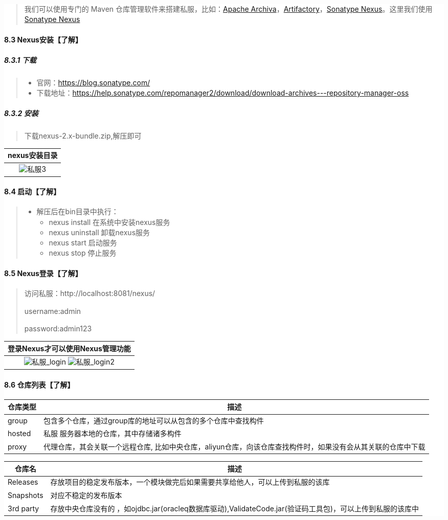 > 我们可以使用专门的 Maven 仓库管理软件来搭建私服，比如：[Apache Archiva](http://archiva.apache.org/index.cgi)，[Artifactory](http://www.jfrog.com/home/v_artifactory_opensource_overview/)，[Sonatype Nexus](http://www.sonatype.org/nexus/)。这里我们使用 [Sonatype Nexus]()

#### 8.3 Nexus安装【了解】

##### 8.3.1 下载

> * 官网：https://blog.sonatype.com/
>* 下载地址：<https://help.sonatype.com/repomanager2/download/download-archives---repository-manager-oss>  
> 

##### 8.3.2 安装

> 下载nexus-2.x-bundle.zip,解压即可 

|        nexus安装目录         |
| :--------------------------: |
| ![私服3](Pictures/私服3.jpg) |

#### 8.4 启动【了解】

> - 解压后在bin目录中执行：
>   - nexus install  在系统中安装nexus服务
>   - nexus uninstall 卸载nexus服务
>   - nexus start    启动服务
>   - nexus stop    停止服务

#### 8.5 Nexus登录【了解】

> 访问私服：http://localhost:8081/nexus/
>
> username:admin
>
> password:admin123

|               登录Nexus才可以使用Nexus管理功能               |
| :----------------------------------------------------------: |
| ![私服_login](Pictures/私服_login.jpg) ![私服_login2](Pictures/私服_login2.jpg) |

#### 8.6 仓库列表【了解】

| 仓库类型 | 描述                                                         |
| -------- | ------------------------------------------------------------ |
| group    | 包含多个仓库，通过group库的地址可以从包含的多个仓库中查找构件 |
| hosted   | 私服 服务器本地的仓库，其中存储诸多构件                      |
| proxy    | 代理仓库，其会关联一个远程仓库, 比如中央仓库，aliyun仓库，向该仓库查找构件时，如果没有会从其关联的仓库中下载 |

| 仓库名    | 描述                                                         |
| --------- | ------------------------------------------------------------ |
| Releases  | 存放项目的稳定发布版本，一个模块做完后如果需要共享给他人，可以上传到私服的该库 |
| Snapshots | 对应不稳定的发布版本                                         |
| 3rd party | 存放中央仓库没有的 ，如ojdbc.jar(oracleq数据库驱动),ValidateCode.jar(验证码工具包)，可以上传到私服的该库中 |
